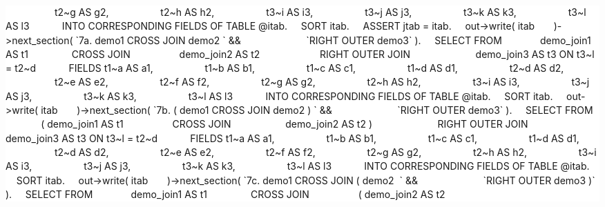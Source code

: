                   t2~g AS g2,
                  t2~h AS h2,
                  t3~i AS i3,
                  t3~j AS j3,
                  t3~k AS k3,
                  t3~l AS l3
           INTO CORRESPONDING FIELDS OF TABLE @itab.
    SORT itab.
    ASSERT jtab = itab.
    out->write( itab
      )->next\_section( \`7a. demo1 CROSS JOIN demo2 \` &&
                       \`RIGHT OUTER demo3\` ).
    SELECT FROM
             demo\_join1 AS t1
               CROSS JOIN
                 demo\_join2 AS t2
                     RIGHT OUTER JOIN
                       demo\_join3 AS t3 ON t3~l = t2~d
           FIELDS t1~a AS a1,
                  t1~b AS b1,
                  t1~c AS c1,
                  t1~d AS d1,
                  t2~d AS d2,
                  t2~e AS e2,
                  t2~f AS f2,
                  t2~g AS g2,
                  t2~h AS h2,
                  t3~i AS i3,
                  t3~j AS j3,
                  t3~k AS k3,
                  t3~l AS l3
           INTO CORRESPONDING FIELDS OF TABLE @itab.
    SORT itab.
    out->write( itab
      )->next\_section( \`7b. ( demo1 CROSS JOIN demo2 ) \` &&
                       \`RIGHT OUTER demo3\` ).
    SELECT FROM
             ( demo\_join1 AS t1
                 CROSS JOIN
                   demo\_join2 AS t2 )
                       RIGHT OUTER JOIN
                         demo\_join3 AS t3 ON t3~l = t2~d
           FIELDS t1~a AS a1,
                  t1~b AS b1,
                  t1~c AS c1,
                  t1~d AS d1,
                  t2~d AS d2,
                  t2~e AS e2,
                  t2~f AS f2,
                  t2~g AS g2,
                  t2~h AS h2,
                  t3~i AS i3,
                  t3~j AS j3,
                  t3~k AS k3,
                  t3~l AS l3
           INTO CORRESPONDING FIELDS OF TABLE @itab.
    SORT itab.
    out->write( itab
      )->next\_section( \`7c. demo1 CROSS JOIN ( demo2  \` &&
                       \`RIGHT OUTER demo3 )\` ).
    SELECT FROM
             demo\_join1 AS t1
               CROSS JOIN
                 ( demo\_join2 AS t2